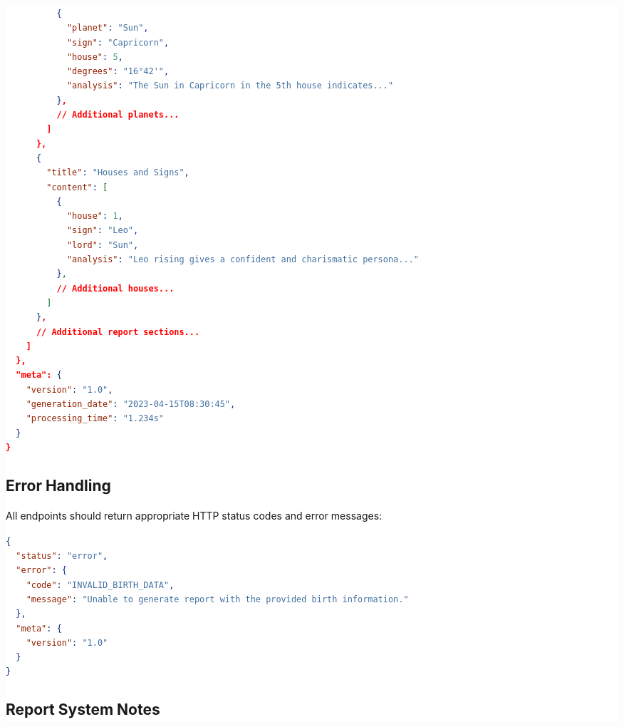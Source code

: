 ```json
          {
            "planet": "Sun",
            "sign": "Capricorn",
            "house": 5,
            "degrees": "16°42'",
            "analysis": "The Sun in Capricorn in the 5th house indicates..."
          },
          // Additional planets...
        ]
      },
      {
        "title": "Houses and Signs",
        "content": [
          {
            "house": 1,
            "sign": "Leo",
            "lord": "Sun",
            "analysis": "Leo rising gives a confident and charismatic persona..."
          },
          // Additional houses...
        ]
      },
      // Additional report sections...
    ]
  },
  "meta": {
    "version": "1.0",
    "generation_date": "2023-04-15T08:30:45",
    "processing_time": "1.234s"
  }
}
```

## Error Handling

All endpoints should return appropriate HTTP status codes and error messages:

```json
{
  "status": "error",
  "error": {
    "code": "INVALID_BIRTH_DATA",
    "message": "Unable to generate report with the provided birth information."
  },
  "meta": {
    "version": "1.0"
  }
}
```

## Report System Notes
